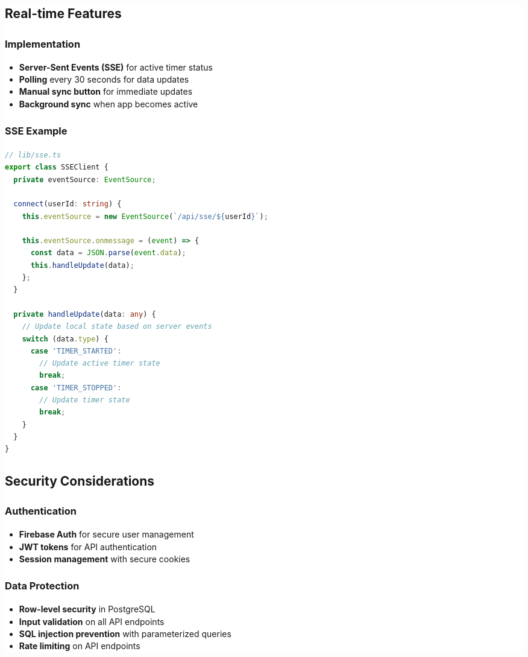 ## Real-time Features

### Implementation
- **Server-Sent Events (SSE)** for active timer status
- **Polling** every 30 seconds for data updates
- **Manual sync button** for immediate updates
- **Background sync** when app becomes active

### SSE Example
```typescript
// lib/sse.ts
export class SSEClient {
  private eventSource: EventSource;

  connect(userId: string) {
    this.eventSource = new EventSource(`/api/sse/${userId}`);
    
    this.eventSource.onmessage = (event) => {
      const data = JSON.parse(event.data);
      this.handleUpdate(data);
    };
  }

  private handleUpdate(data: any) {
    // Update local state based on server events
    switch (data.type) {
      case 'TIMER_STARTED':
        // Update active timer state
        break;
      case 'TIMER_STOPPED':
        // Update timer state
        break;
    }
  }
}
```

## Security Considerations

### Authentication
- **Firebase Auth** for secure user management
- **JWT tokens** for API authentication
- **Session management** with secure cookies

### Data Protection
- **Row-level security** in PostgreSQL
- **Input validation** on all API endpoints
- **SQL injection prevention** with parameterized queries
- **Rate limiting** on API endpoints
